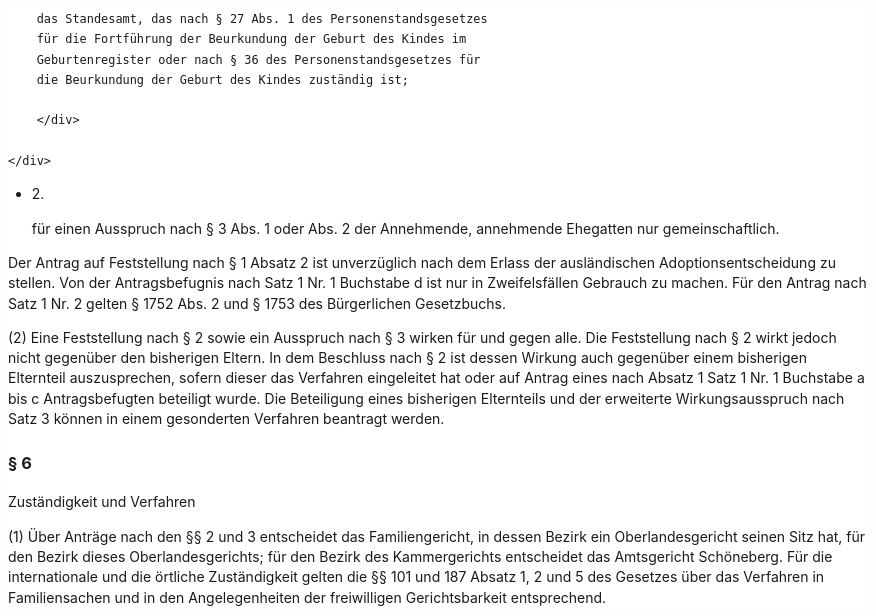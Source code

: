         das Standesamt, das nach § 27 Abs. 1 des Personenstandsgesetzes
        für die Fortführung der Beurkundung der Geburt des Kindes im
        Geburtenregister oder nach § 36 des Personenstandsgesetzes für
        die Beurkundung der Geburt des Kindes zuständig ist;
        
        </div>
    
    </div>

  - 2\.
    
    <div style="">
    
    für einen Ausspruch nach § 3 Abs. 1 oder Abs. 2 der Annehmende,
    annehmende Ehegatten nur gemeinschaftlich.
    
    </div>

Der Antrag auf Feststellung nach § 1 Absatz 2 ist unverzüglich nach dem
Erlass der ausländischen Adoptionsentscheidung zu stellen. Von der
Antragsbefugnis nach Satz 1 Nr. 1 Buchstabe d ist nur in Zweifelsfällen
Gebrauch zu machen. Für den Antrag nach Satz 1 Nr. 2 gelten § 1752 Abs.
2 und § 1753 des Bürgerlichen Gesetzbuchs.

</div>

<div class="jurAbsatz">

(2) Eine Feststellung nach § 2 sowie ein Ausspruch nach § 3 wirken für
und gegen alle. Die Feststellung nach § 2 wirkt jedoch nicht gegenüber
den bisherigen Eltern. In dem Beschluss nach § 2 ist dessen Wirkung auch
gegenüber einem bisherigen Elternteil auszusprechen, sofern dieser das
Verfahren eingeleitet hat oder auf Antrag eines nach Absatz 1 Satz 1 Nr.
1 Buchstabe a bis c Antragsbefugten beteiligt wurde. Die Beteiligung
eines bisherigen Elternteils und der erweiterte Wirkungsausspruch nach
Satz 3 können in einem gesonderten Verfahren beantragt werden.

</div>

</div>

</div>

</div>

<span id="BJNR295300001BJNE000505360.html"></span>

### § 6  
Zuständigkeit und Verfahren

<div>

<div class="jnhtml">

<div>

<div class="jurAbsatz">

(1) Über Anträge nach den §§ 2 und 3 entscheidet das Familiengericht, in
dessen Bezirk ein Oberlandesgericht seinen Sitz hat, für den Bezirk
dieses Oberlandesgerichts; für den Bezirk des Kammergerichts entscheidet
das Amtsgericht Schöneberg. Für die internationale und die örtliche
Zuständigkeit gelten die §§ 101 und 187 Absatz 1, 2 und 5 des Gesetzes
über das Verfahren in Familiensachen und in den Angelegenheiten der
freiwilligen Gerichtsbarkeit entsprechend.
